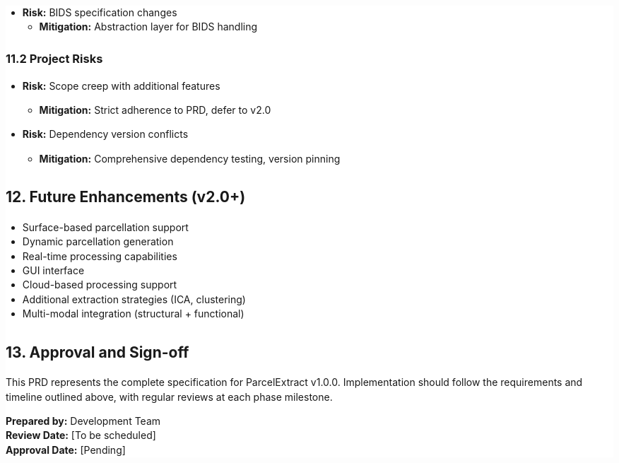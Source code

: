 - **Risk:** BIDS specification changes
  - **Mitigation:** Abstraction layer for BIDS handling

### 11.2 Project Risks
- **Risk:** Scope creep with additional features
  - **Mitigation:** Strict adherence to PRD, defer to v2.0
  
- **Risk:** Dependency version conflicts
  - **Mitigation:** Comprehensive dependency testing, version pinning

## 12. Future Enhancements (v2.0+)

- Surface-based parcellation support
- Dynamic parcellation generation
- Real-time processing capabilities
- GUI interface
- Cloud-based processing support
- Additional extraction strategies (ICA, clustering)
- Multi-modal integration (structural + functional)

## 13. Approval and Sign-off

This PRD represents the complete specification for ParcelExtract v1.0.0. Implementation should follow the requirements and timeline outlined above, with regular reviews at each phase milestone.

**Prepared by:** Development Team  
**Review Date:** [To be scheduled]  
**Approval Date:** [Pending]
